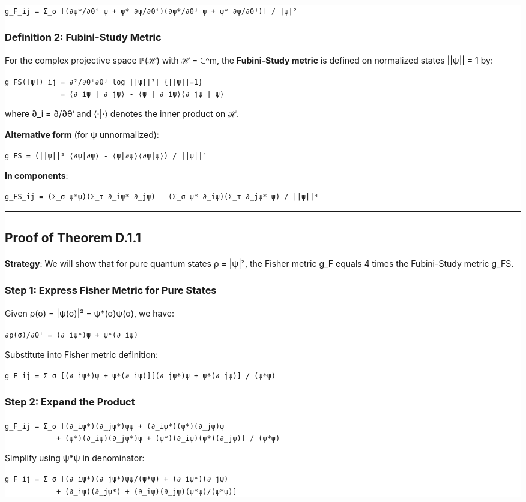 ```
g_F_ij = Σ_σ [(∂ψ*/∂θⁱ ψ + ψ* ∂ψ/∂θⁱ)(∂ψ*/∂θʲ ψ + ψ* ∂ψ/∂θʲ)] / |ψ|²
```

### Definition 2: Fubini-Study Metric

For the complex projective space ℙ(ℋ) with ℋ = ℂ^m, the **Fubini-Study metric** is defined on normalized states ||ψ|| = 1 by:

```
g_FS([ψ])_ij = ∂²/∂θⁱ∂θʲ log ||ψ||²|_{||ψ||=1}
             = ⟨∂_iψ | ∂_jψ⟩ - ⟨ψ | ∂_iψ⟩⟨∂_jψ | ψ⟩
```

where ∂_i = ∂/∂θⁱ and ⟨·|·⟩ denotes the inner product on ℋ.

**Alternative form** (for ψ unnormalized):

```
g_FS = (||ψ||² ⟨∂ψ|∂ψ⟩ - ⟨ψ|∂ψ⟩⟨∂ψ|ψ⟩) / ||ψ||⁴
```

**In components**:

```
g_FS_ij = (Σ_σ ψ*ψ)(Σ_τ ∂_iψ* ∂_jψ) - (Σ_σ ψ* ∂_iψ)(Σ_τ ∂_jψ* ψ) / ||ψ||⁴
```

---

## Proof of Theorem D.1.1

**Strategy**: We will show that for pure quantum states ρ = |ψ|², the Fisher metric g_F equals 4 times the Fubini-Study metric g_FS.

### Step 1: Express Fisher Metric for Pure States

Given ρ(σ) = |ψ(σ)|² = ψ*(σ)ψ(σ), we have:

```
∂ρ(σ)/∂θⁱ = (∂_iψ*)ψ + ψ*(∂_iψ)
```

Substitute into Fisher metric definition:

```
g_F_ij = Σ_σ [(∂_iψ*)ψ + ψ*(∂_iψ)][(∂_jψ*)ψ + ψ*(∂_jψ)] / (ψ*ψ)
```

### Step 2: Expand the Product

```
g_F_ij = Σ_σ [(∂_iψ*)(∂_jψ*)ψψ + (∂_iψ*)(ψ*)(∂_jψ)ψ
            + (ψ*)(∂_iψ)(∂_jψ*)ψ + (ψ*)(∂_iψ)(ψ*)(∂_jψ)] / (ψ*ψ)
```

Simplify using ψ*ψ in denominator:

```
g_F_ij = Σ_σ [(∂_iψ*)(∂_jψ*)ψψ/(ψ*ψ) + (∂_iψ*)(∂_jψ)
            + (∂_iψ)(∂_jψ*) + (∂_iψ)(∂_jψ)(ψ*ψ)/(ψ*ψ)]
```
